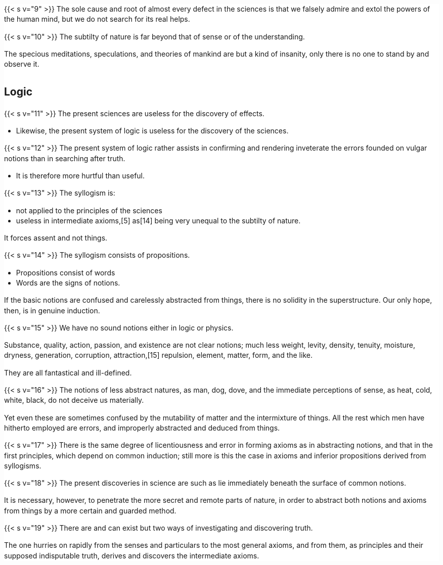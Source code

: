 {{< s v="9" >}} The sole cause and root of almost every defect in the sciences is that we falsely admire and extol the powers of the human mind, but we do not search for its real helps.

{{< s v="10" >}} The subtilty of nature is far beyond that of sense or of the understanding. 

The specious meditations, speculations, and theories of mankind are but a kind of insanity, only there is no one to stand by and observe it.


## Logic

{{< s v="11" >}} The present sciences are useless for the discovery of effects.
- Likewise, the present system of logic is useless for the discovery of the sciences.

{{< s v="12" >}} The present system of logic rather assists in confirming and rendering inveterate the errors founded on vulgar notions than in searching after truth. 
- It is therefore more hurtful than useful.

{{< s v="13" >}} The syllogism is:
- not applied to the principles of the sciences
- useless in intermediate axioms,[5] as[14] being very unequal to the subtilty of nature. 

It forces assent and not things.

{{< s v="14" >}} The syllogism consists of propositions.
- Propositions consist of words
- Words are the signs of notions. 

If the basic notions are confused and carelessly abstracted from things, there is no solidity in the superstructure. Our only hope, then, is in genuine induction.

{{< s v="15" >}} We have no sound notions either in logic or physics. 

Substance, quality, action, passion, and existence are not clear notions; much less weight, levity, density, tenuity, moisture, dryness, generation, corruption, attraction,[15] repulsion, element, matter, form, and the like. 

They are all fantastical and ill-defined.

{{< s v="16" >}} The notions of less abstract natures, as man, dog, dove, and the immediate perceptions of sense, as heat, cold, white, black, do not deceive us materially.

Yet even these are sometimes confused by the mutability of matter and the intermixture of things. All the rest which men have hitherto employed are errors, and improperly abstracted and deduced from things.

{{< s v="17" >}} There is the same degree of licentiousness and error in forming axioms as in abstracting notions, and that in the first principles, which depend on common induction; still more is this the case in axioms and inferior propositions derived from syllogisms.

{{< s v="18" >}} The present discoveries in science are such as lie immediately beneath the surface of common notions. 

It is necessary, however, to penetrate the more secret and remote parts of nature, in order to abstract both notions and axioms from things by a more certain and guarded method.

{{< s v="19" >}} There are and can exist but two ways of investigating and discovering truth. 

The one hurries on rapidly from the senses and particulars to the most general axioms, and from them, as principles and their supposed indisputable truth, derives and discovers the intermediate axioms. 
